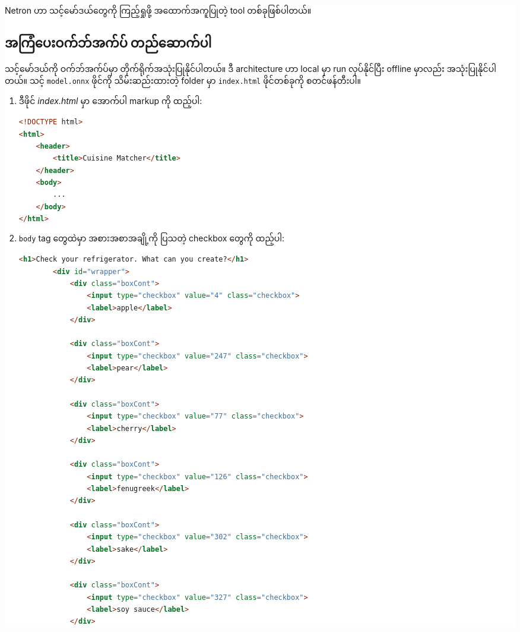 Netron ဟာ သင့်မော်ဒယ်တွေကို ကြည့်ရှုဖို့ အထောက်အကူပြုတဲ့ tool တစ်ခုဖြစ်ပါတယ်။

## အကြံပေးဝက်ဘ်အက်ပ် တည်ဆောက်ပါ

သင့်မော်ဒယ်ကို ဝက်ဘ်အက်ပ်မှာ တိုက်ရိုက်အသုံးပြုနိုင်ပါတယ်။ ဒီ architecture ဟာ local မှာ run လုပ်နိုင်ပြီး offline မှာလည်း အသုံးပြုနိုင်ပါတယ်။ သင့် `model.onnx` ဖိုင်ကို သိမ်းဆည်းထားတဲ့ folder မှာ `index.html` ဖိုင်တစ်ခုကို စတင်ဖန်တီးပါ။

1. ဒီဖိုင် _index.html_ မှာ အောက်ပါ markup ကို ထည့်ပါ:

    ```html
    <!DOCTYPE html>
    <html>
        <header>
            <title>Cuisine Matcher</title>
        </header>
        <body>
            ...
        </body>
    </html>
    ```

1. `body` tag တွေထဲမှာ အစားအစာအချို့ကို ပြသတဲ့ checkbox တွေကို ထည့်ပါ:

    ```html
    <h1>Check your refrigerator. What can you create?</h1>
            <div id="wrapper">
                <div class="boxCont">
                    <input type="checkbox" value="4" class="checkbox">
                    <label>apple</label>
                </div>
            
                <div class="boxCont">
                    <input type="checkbox" value="247" class="checkbox">
                    <label>pear</label>
                </div>
            
                <div class="boxCont">
                    <input type="checkbox" value="77" class="checkbox">
                    <label>cherry</label>
                </div>
    
                <div class="boxCont">
                    <input type="checkbox" value="126" class="checkbox">
                    <label>fenugreek</label>
                </div>
    
                <div class="boxCont">
                    <input type="checkbox" value="302" class="checkbox">
                    <label>sake</label>
                </div>
    
                <div class="boxCont">
                    <input type="checkbox" value="327" class="checkbox">
                    <label>soy sauce</label>
                </div>
    